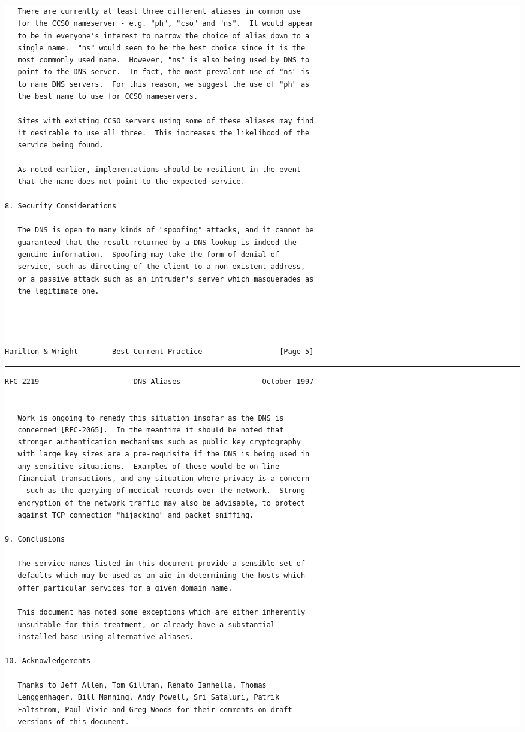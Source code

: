 ``` newpage
   There are currently at least three different aliases in common use
   for the CCSO nameserver - e.g. "ph", "cso" and "ns".  It would appear
   to be in everyone's interest to narrow the choice of alias down to a
   single name.  "ns" would seem to be the best choice since it is the
   most commonly used name.  However, "ns" is also being used by DNS to
   point to the DNS server.  In fact, the most prevalent use of "ns" is
   to name DNS servers.  For this reason, we suggest the use of "ph" as
   the best name to use for CCSO nameservers.

   Sites with existing CCSO servers using some of these aliases may find
   it desirable to use all three.  This increases the likelihood of the
   service being found.

   As noted earlier, implementations should be resilient in the event
   that the name does not point to the expected service.

8. Security Considerations

   The DNS is open to many kinds of "spoofing" attacks, and it cannot be
   guaranteed that the result returned by a DNS lookup is indeed the
   genuine information.  Spoofing may take the form of denial of
   service, such as directing of the client to a non-existent address,
   or a passive attack such as an intruder's server which masquerades as
   the legitimate one.




Hamilton & Wright        Best Current Practice                  [Page 5]
```

------------------------------------------------------------------------

``` newpage
RFC 2219                      DNS Aliases                   October 1997


   Work is ongoing to remedy this situation insofar as the DNS is
   concerned [RFC-2065].  In the meantime it should be noted that
   stronger authentication mechanisms such as public key cryptography
   with large key sizes are a pre-requisite if the DNS is being used in
   any sensitive situations.  Examples of these would be on-line
   financial transactions, and any situation where privacy is a concern
   - such as the querying of medical records over the network.  Strong
   encryption of the network traffic may also be advisable, to protect
   against TCP connection "hijacking" and packet sniffing.

9. Conclusions

   The service names listed in this document provide a sensible set of
   defaults which may be used as an aid in determining the hosts which
   offer particular services for a given domain name.

   This document has noted some exceptions which are either inherently
   unsuitable for this treatment, or already have a substantial
   installed base using alternative aliases.

10. Acknowledgements

   Thanks to Jeff Allen, Tom Gillman, Renato Iannella, Thomas
   Lenggenhager, Bill Manning, Andy Powell, Sri Sataluri, Patrik
   Faltstrom, Paul Vixie and Greg Woods for their comments on draft
   versions of this document.

```